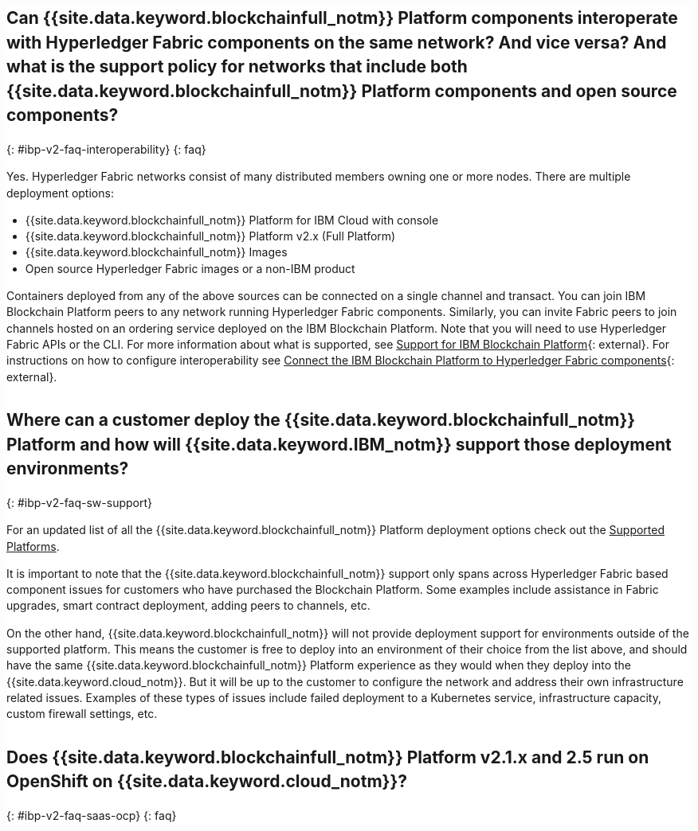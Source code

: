 ## Can {{site.data.keyword.blockchainfull_notm}} Platform components interoperate with Hyperledger Fabric components on the same network? And vice versa? And what is the support policy for networks that include both {{site.data.keyword.blockchainfull_notm}} Platform components and open source components?
{: #ibp-v2-faq-interoperability}
{: faq}

Yes. Hyperledger Fabric networks consist of many distributed members owning one or more nodes. There are multiple deployment options:

* {{site.data.keyword.blockchainfull_notm}} Platform for IBM Cloud with console
* {{site.data.keyword.blockchainfull_notm}} Platform v2.x (Full Platform)
* {{site.data.keyword.blockchainfull_notm}} Images
* Open source Hyperledger Fabric images or a non-IBM product

Containers deployed from any of the above sources can be connected on a single channel and transact. You can join IBM Blockchain Platform peers to any network running Hyperledger Fabric components. Similarly, you can invite Fabric peers to join channels hosted on an ordering service deployed on the IBM Blockchain Platform. Note that you will need to use Hyperledger Fabric APIs or the CLI. For more information about what is supported, see [Support for IBM Blockchain Platform](https://www.ibm.com/support/pages/node/1072956){: external}. For instructions on how to configure interoperability see [Connect the IBM Blockchain Platform to Hyperledger Fabric components](https://developer.ibm.com/tutorials/hyperledger-fabric-and-ibm-blockchain-peer-interoperability/){: external}.


## Where can a customer deploy the {{site.data.keyword.blockchainfull_notm}} Platform and how will {{site.data.keyword.IBM_notm}} support those deployment environments?
{: #ibp-v2-faq-sw-support}

For an updated list of all the {{site.data.keyword.blockchainfull_notm}} Platform deployment options check out the [Supported Platforms](/docs/blockchain-sw-251?topic=blockchain-sw-251-console-ocp-about#console-ocp-about-prerequisites).

It is important to note that the {{site.data.keyword.blockchainfull_notm}} support only spans across Hyperledger Fabric based component issues for customers who have purchased the Blockchain Platform. Some examples include assistance in Fabric upgrades, smart contract deployment, adding peers to channels, etc.

On the other hand, {{site.data.keyword.blockchainfull_notm}} will not provide deployment support for environments outside of the supported platform. This means the customer is free to deploy into an environment of their choice from the list above, and should have the same {{site.data.keyword.blockchainfull_notm}} Platform experience as they would when they deploy into the {{site.data.keyword.cloud_notm}}. But it will be up to the customer to configure the network and address their own infrastructure related issues. Examples of these types of issues include failed deployment to a Kubernetes service, infrastructure capacity, custom firewall settings, etc.


## Does {{site.data.keyword.blockchainfull_notm}} Platform v2.1.x and 2.5 run on OpenShift on {{site.data.keyword.cloud_notm}}?
{: #ibp-v2-faq-saas-ocp}
{: faq}
